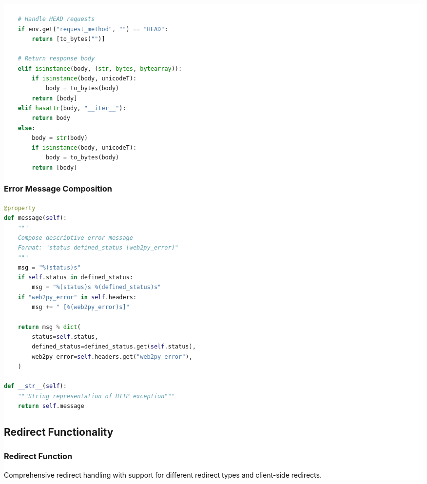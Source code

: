 ```python
    
    # Handle HEAD requests
    if env.get("request_method", "") == "HEAD":
        return [to_bytes("")]
    
    # Return response body
    elif isinstance(body, (str, bytes, bytearray)):
        if isinstance(body, unicodeT):
            body = to_bytes(body)
        return [body]
    elif hasattr(body, "__iter__"):
        return body
    else:
        body = str(body)
        if isinstance(body, unicodeT):
            body = to_bytes(body)
        return [body]
```

### Error Message Composition
```python
@property
def message(self):
    """
    Compose descriptive error message
    Format: "status defined_status [web2py_error]"
    """
    msg = "%(status)s"
    if self.status in defined_status:
        msg = "%(status)s %(defined_status)s"
    if "web2py_error" in self.headers:
        msg += " [%(web2py_error)s]"
    
    return msg % dict(
        status=self.status,
        defined_status=defined_status.get(self.status),
        web2py_error=self.headers.get("web2py_error"),
    )

def __str__(self):
    """String representation of HTTP exception"""
    return self.message
```

## Redirect Functionality

### Redirect Function
Comprehensive redirect handling with support for different redirect types and client-side redirects.
